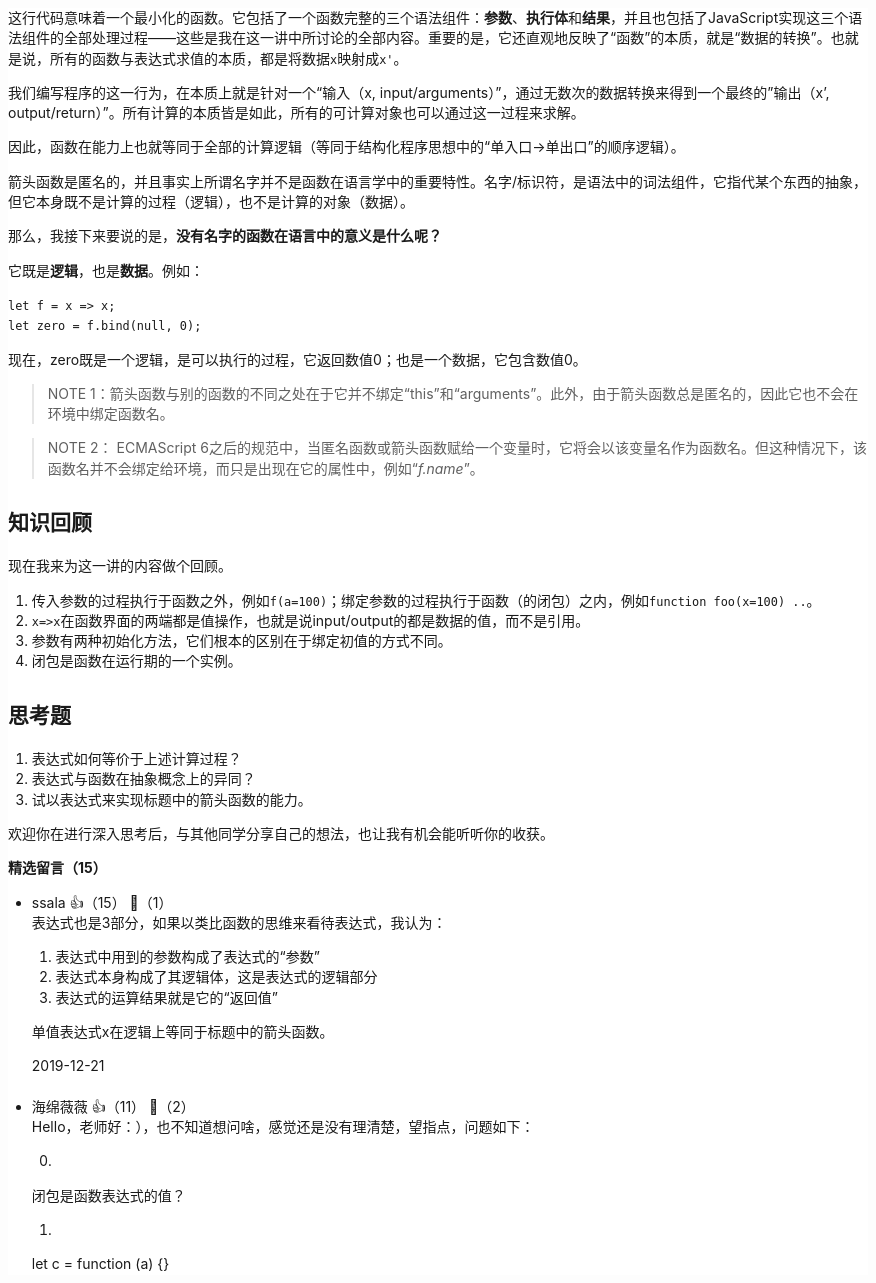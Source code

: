 这行代码意味着一个最小化的函数。它包括了一个函数完整的三个语法组件：**参数**、**执行体**和**结果**，并且也包括了JavaScript实现这三个语法组件的全部处理过程——这些是我在这一讲中所讨论的全部内容。重要的是，它还直观地反映了“函数”的本质，就是“数据的转换”。也就是说，所有的函数与表达式求值的本质，都是将数据`x`映射成`x'`。

我们编写程序的这一行为，在本质上就是针对一个“输入（x, input/arguments）”，通过无数次的数据转换来得到一个最终的”输出（x’, output/return）”。所有计算的本质皆是如此，所有的可计算对象也可以通过这一过程来求解。

因此，函数在能力上也就等同于全部的计算逻辑（等同于结构化程序思想中的“单入口-&gt;单出口”的顺序逻辑）。

箭头函数是匿名的，并且事实上所谓名字并不是函数在语言学中的重要特性。名字/标识符，是语法中的词法组件，它指代某个东西的抽象，但它本身既不是计算的过程（逻辑），也不是计算的对象（数据）。

那么，我接下来要说的是，**没有名字的函数在语言中的意义是什么呢？**

它既是**逻辑**，也是**数据**。例如：

```
let f = x => x;
let zero = f.bind(null, 0);
```

现在，zero既是一个逻辑，是可以执行的过程，它返回数值0；也是一个数据，它包含数值0。

> NOTE 1：箭头函数与别的函数的不同之处在于它并不绑定“this”和“arguments”。此外，由于箭头函数总是匿名的，因此它也不会在环境中绑定函数名。

> NOTE 2： ECMAScript 6之后的规范中，当匿名函数或箭头函数赋给一个变量时，它将会以该变量名作为函数名。但这种情况下，该函数名并不会绑定给环境，而只是出现在它的属性中，例如“*f.name*”。

## 知识回顾

现在我来为这一讲的内容做个回顾。

1. 传入参数的过程执行于函数之外，例如`f(a=100)`；绑定参数的过程执行于函数（的闭包）之内，例如`function foo(x=100) ..`。
2. `x=>x`在函数界面的两端都是值操作，也就是说input/output的都是数据的值，而不是引用。
3. 参数有两种初始化方法，它们根本的区别在于绑定初值的方式不同。
4. 闭包是函数在运行期的一个实例。

## 思考题

1. 表达式如何等价于上述计算过程？
2. 表达式与函数在抽象概念上的异同？
3. 试以表达式来实现标题中的箭头函数的能力。

欢迎你在进行深入思考后，与其他同学分享自己的想法，也让我有机会能听听你的收获。
<div><strong>精选留言（15）</strong></div><ul>
<li><span>ssala</span> 👍（15） 💬（1）<div>表达式也是3部分，如果以类比函数的思维来看待表达式，我认为：

1.  表达式中用到的参数构成了表达式的“参数”
2. 表达式本身构成了其逻辑体，这是表达式的逻辑部分
3. 表达式的运算结果就是它的“返回值”

单值表达式x在逻辑上等同于标题中的箭头函数。</div>2019-12-21</li><br/><li><span>海绵薇薇</span> 👍（11） 💬（2）<div>Hello，老师好：），也不知道想问啥，感觉还是没有理清楚，望指点，问题如下：

0.

闭包是函数表达式的值？

1. 

let c = function (a) {}

